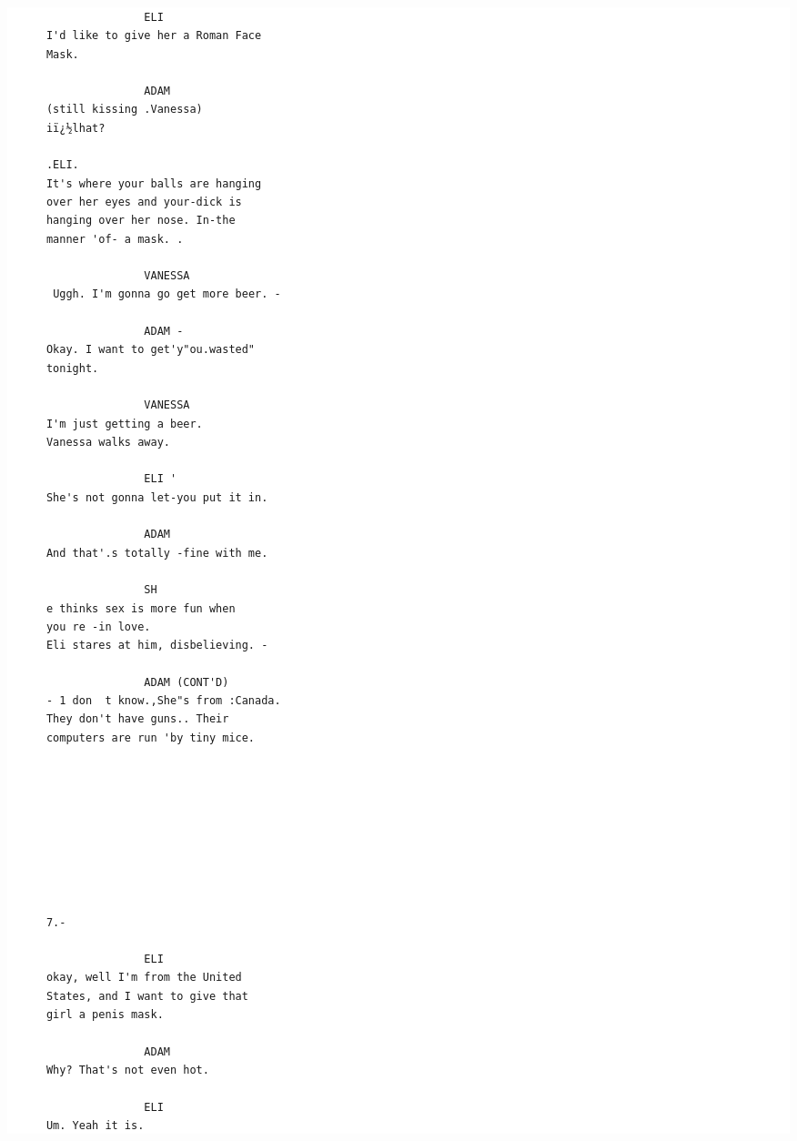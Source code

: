                          ELI
          I'd like to give her a Roman Face
          Mask.

                         ADAM
          (still kissing .Vanessa)
          iï¿½lhat? 

          .ELI.
          It's where your balls are hanging
          over her eyes and your-dick is
          hanging over her nose. In-the
          manner 'of- a mask. .

                         VANESSA
           Uggh. I'm gonna go get more beer. -

                         ADAM -
          Okay. I want to get'y"ou.wasted"
          tonight.

                         VANESSA
          I'm just getting a beer.
          Vanessa walks away.

                         ELI '
          She's not gonna let-you put it in.

                         ADAM
          And that'.s totally -fine with me.

                         SH
          e thinks sex is more fun when
          you re -in love.
          Eli stares at him, disbelieving. -

                         ADAM (CONT'D)
          - 1 don  t know.,She"s from :Canada.
          They don't have guns.. Their
          computers are run 'by tiny mice.

                         

                         

                         

                         

          7.-

                         ELI
          okay, well I'm from the United
          States, and I want to give that
          girl a penis mask.

                         ADAM
          Why? That's not even hot.

                         ELI 
          Um. Yeah it is.
